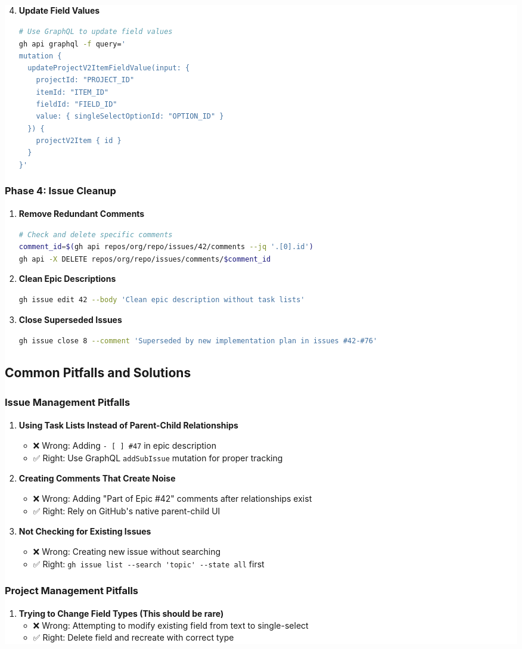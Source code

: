 4. **Update Field Values**
   ```bash
   # Use GraphQL to update field values
   gh api graphql -f query='
   mutation {
     updateProjectV2ItemFieldValue(input: {
       projectId: "PROJECT_ID"
       itemId: "ITEM_ID"
       fieldId: "FIELD_ID"
       value: { singleSelectOptionId: "OPTION_ID" }
     }) {
       projectV2Item { id }
     }
   }'
   ```

### Phase 4: Issue Cleanup
1. **Remove Redundant Comments**
   ```bash
   # Check and delete specific comments
   comment_id=$(gh api repos/org/repo/issues/42/comments --jq '.[0].id')
   gh api -X DELETE repos/org/repo/issues/comments/$comment_id
   ```

2. **Clean Epic Descriptions**
   ```bash
   gh issue edit 42 --body 'Clean epic description without task lists'
   ```

3. **Close Superseded Issues**
   ```bash
   gh issue close 8 --comment 'Superseded by new implementation plan in issues #42-#76'
   ```

## Common Pitfalls and Solutions

### Issue Management Pitfalls
1. **Using Task Lists Instead of Parent-Child Relationships**
   - ❌ Wrong: Adding `- [ ] #47` in epic description
   - ✅ Right: Use GraphQL `addSubIssue` mutation for proper tracking

2. **Creating Comments That Create Noise**
   - ❌ Wrong: Adding "Part of Epic #42" comments after relationships exist
   - ✅ Right: Rely on GitHub's native parent-child UI

3. **Not Checking for Existing Issues**
   - ❌ Wrong: Creating new issue without searching
   - ✅ Right: `gh issue list --search 'topic' --state all` first

### Project Management Pitfalls
1. **Trying to Change Field Types (This should be rare)**
   - ❌ Wrong: Attempting to modify existing field from text to single-select
   - ✅ Right: Delete field and recreate with correct type
